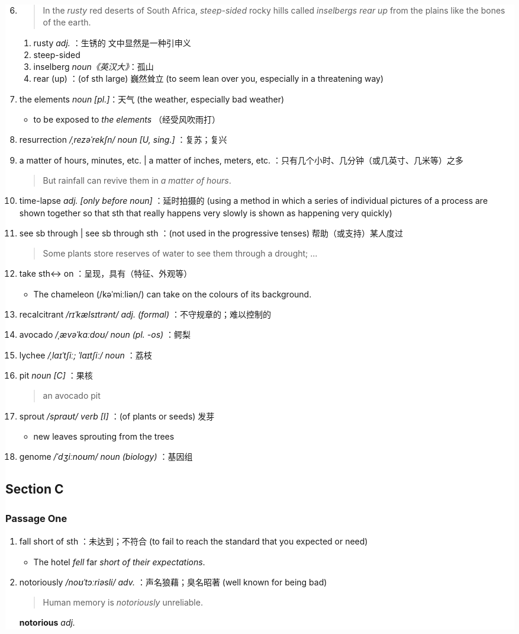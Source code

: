 6. > In the *rusty* red deserts of South Africa, *steep-sided* rocky hills called *inselbergs* *rear up* from the plains like the bones of the earth.

   1. rusty *adj.* ：生锈的 
      文中显然是一种引申义
   2. steep-sided
   3. inselberg *noun《英汉大》*：孤山
   4. rear (up) ：(of sth large) 巍然耸立 (to seem lean over you, especially in a threatening way)

7. the elements *noun [pl.]*：天气 (the weather, especially bad weather)

   + to be exposed to *the elements* （经受风吹雨打）

8. resurrection */ˌrezəˈrekʃn/ noun [U, sing.]* ：复苏；复兴

9. a matter of hours, minutes, etc. | a matter of inches, meters, etc. ：只有几个小时、几分钟（或几英寸、几米等）之多

   > But rainfall can revive them in *a matter of hours*.

10. time-lapse *adj. [only before noun]* ：延时拍摄的 (using a method in which a series of individual pictures of a process are shown together so that sth that really happens very slowly is shown as happening very quickly)

11. see sb through | see sb through sth ：(not used in the progressive tenses) 帮助（或支持）某人度过

    > Some plants store reserves of water to see them through a drought; ...
    
12. take sth$\leftrightarrow$ on ：呈现，具有（特征、外观等）

    + The chameleon (/kəˈmiːliən/) can take on the colours of its background.

13. recalcitrant */rɪˈkælsɪtrənt/ adj. (formal)* ：不守规章的；难以控制的

14. avocado */ˌævəˈkɑːdoʊ/ noun (pl. -os)* ：鳄梨

15. lychee */ˌlaɪˈtʃiː; ˈlaɪtʃiː/ noun* ：荔枝

16. pit *noun [C]* ：果核

    > an avocado pit

17. sprout */spraʊt/ verb [I]* ：(of plants or seeds) 发芽

    + new leaves sprouting from the trees

18. genome */ˈdʒiːnoʊm/ noun (biology)* ：基因组

## Section C

### Passage One

1. fall short of sth ：未达到；不符合 (to fail to reach the standard that you expected or need)

   + The hotel *fell* far *short of their expectations*.

2. notoriously */noʊˈtɔːriəsli/ adv.* ：声名狼藉；臭名昭著 (well known for being bad)

   > Human memory is *notoriously* unreliable.

   **notorious** *adj.*
